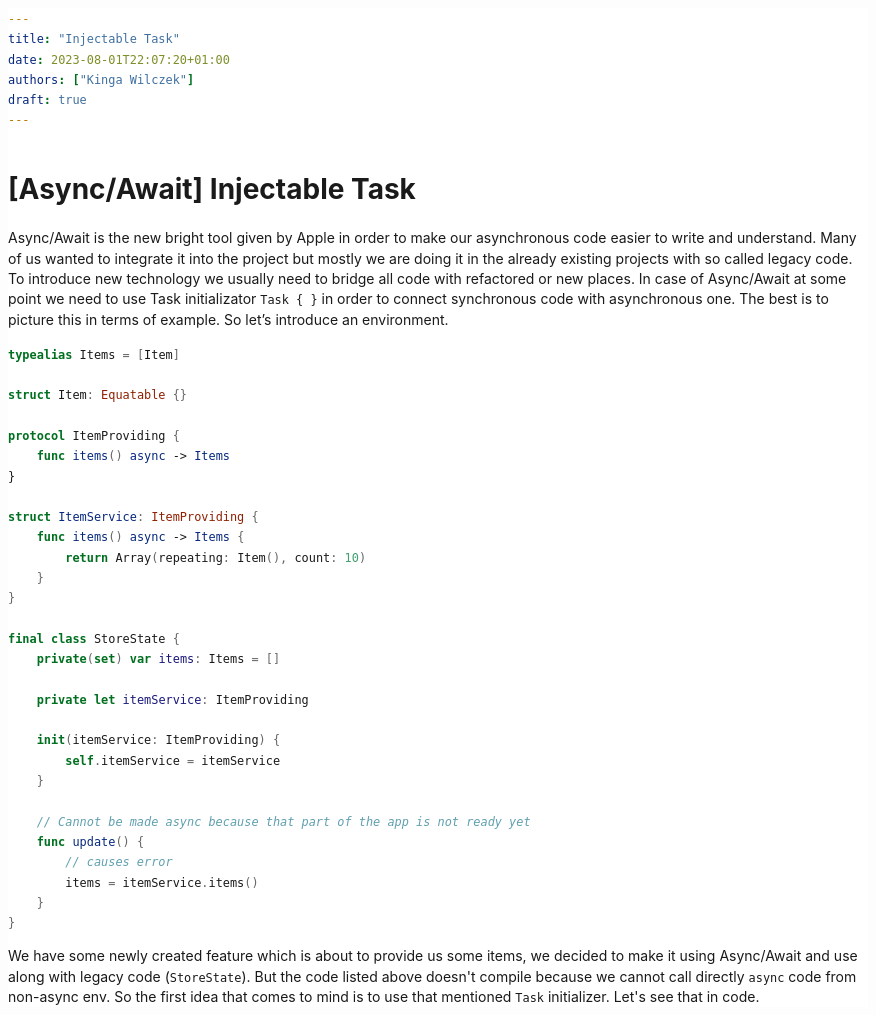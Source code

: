 ```yaml
---
title: "Injectable Task"
date: 2023-08-01T22:07:20+01:00
authors: ["Kinga Wilczek"]
draft: true
---
```

# [Async/Await] Injectable Task 

Async/Await is the new bright tool given by Apple in order to make our asynchronous code easier to write and understand. Many of us wanted to integrate it into the project but mostly we are doing it in the already existing projects with so called legacy code. To introduce new technology we usually need to bridge all code with refactored or new places. In case of Async/Await at some point we need to use Task initializator `Task { }` in order to connect synchronous code with asynchronous one. The best is to picture this in terms of example. So let’s introduce an environment. 

```Swift
typealias Items = [Item]

struct Item: Equatable {}

protocol ItemProviding {
    func items() async -> Items
}

struct ItemService: ItemProviding {
    func items() async -> Items {
        return Array(repeating: Item(), count: 10)
    }
}

final class StoreState {
    private(set) var items: Items = []

    private let itemService: ItemProviding

    init(itemService: ItemProviding) {
        self.itemService = itemService
    }

    // Cannot be made async because that part of the app is not ready yet
    func update() {
        // causes error
        items = itemService.items()
    }
}
```

We have some newly created feature which is about to provide us some items, we decided to make it using Async/Await and use along with legacy code (`StoreState`). But the code listed above doesn't compile because we cannot call directly `async` code from non-async env. So the first idea that comes to mind is to use that mentioned `Task` initializer. Let's see that in code. 

